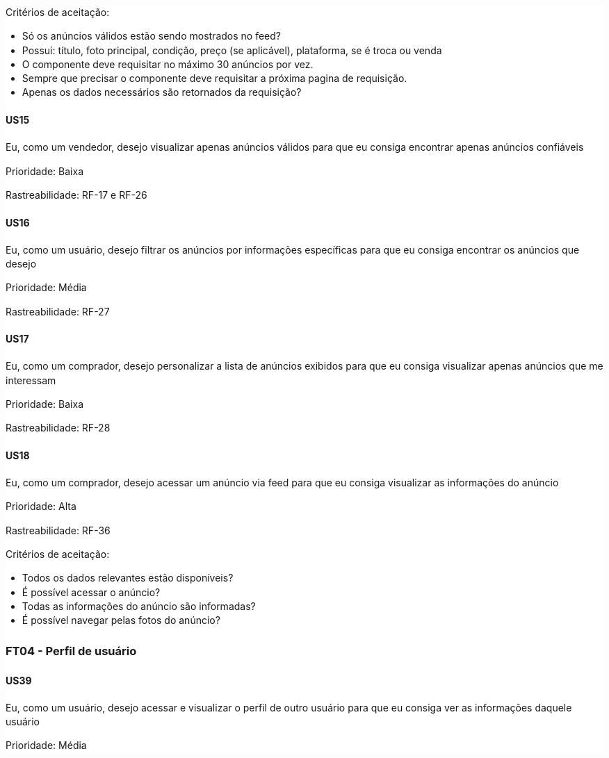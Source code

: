 Critérios de aceitação:

- Só os anúncios válidos estão sendo mostrados no feed?
- Possui: título, foto principal, condição, preço (se aplicável), plataforma, se é troca ou venda
- O componente deve requisitar no máximo 30 anúncios por vez.
- Sempre que precisar o componente deve requisitar a próxima pagina de requisição.
- Apenas os dados necessários são retornados da requisição?

#### US15

Eu, como um vendedor, desejo visualizar apenas anúncios válidos para que eu consiga encontrar apenas anúncios confiáveis

Prioridade: Baixa

Rastreabilidade: RF-17 e RF-26

#### US16

Eu, como um usuário, desejo filtrar os anúncios por informações específicas para que eu consiga encontrar os anúncios que desejo

Prioridade: Média

Rastreabilidade: RF-27

#### US17

Eu, como um comprador, desejo personalizar a lista de anúncios exibidos para que eu consiga visualizar apenas anúncios que me interessam

Prioridade: Baixa

Rastreabilidade: RF-28

#### US18

Eu, como um comprador, desejo acessar um anúncio via feed para que eu consiga visualizar as informações do anúncio

Prioridade: Alta

Rastreabilidade: RF-36

Critérios de aceitação:

- Todos os dados relevantes estão disponíveis?
- É possível acessar o anúncio?
- Todas as informações do anúncio são informadas?
- É possível navegar pelas fotos do anúncio?

### FT04 - Perfil de usuário

#### US39

Eu, como um usuário, desejo acessar e visualizar o perfil de outro usuário para que eu consiga ver as informações daquele usuário

Prioridade: Média
